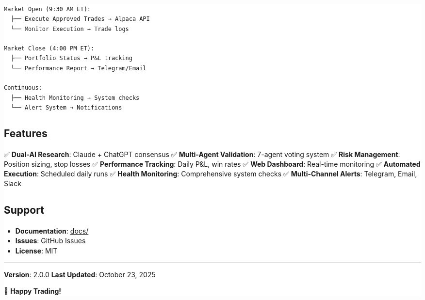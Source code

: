 ```
Market Open (9:30 AM ET):
  ├── Execute Approved Trades → Alpaca API
  └── Monitor Execution → Trade logs

Market Close (4:00 PM ET):
  ├── Portfolio Status → P&L tracking
  └── Performance Report → Telegram/Email

Continuous:
  ├── Health Monitoring → System checks
  └── Alert System → Notifications
```

## Features

✅ **Dual-AI Research**: Claude + ChatGPT consensus
✅ **Multi-Agent Validation**: 7-agent voting system
✅ **Risk Management**: Position sizing, stop losses
✅ **Performance Tracking**: Daily P&L, win rates
✅ **Web Dashboard**: Real-time monitoring
✅ **Automated Execution**: Scheduled daily runs
✅ **Health Monitoring**: Comprehensive system checks
✅ **Multi-Channel Alerts**: Telegram, Email, Slack

## Support

- **Documentation**: [docs/](docs/)
- **Issues**: [GitHub Issues](https://github.com/foxsake123/ai-stock-trading-bot/issues)
- **License**: MIT

---

**Version**: 2.0.0
**Last Updated**: October 23, 2025

🚀 **Happy Trading!**
